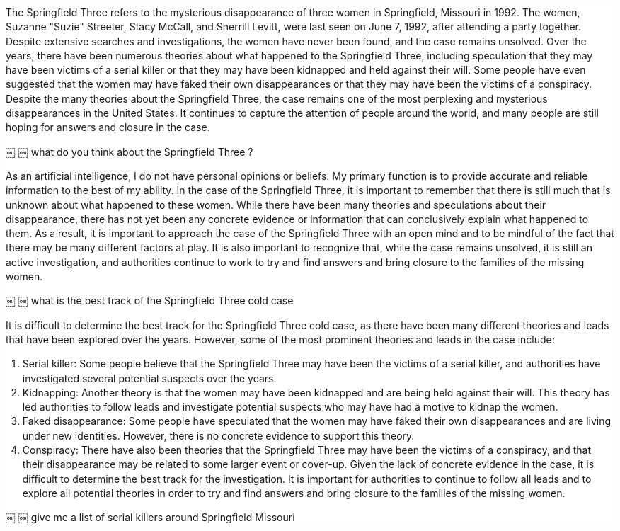 
The Springfield Three refers to the mysterious disappearance of three women in Springfield, Missouri in 1992. The women, Suzanne "Suzie" Streeter, Stacy McCall, and Sherrill Levitt, were last seen on June 7, 1992, after attending a party together. Despite extensive searches and investigations, the women have never been found, and the case remains unsolved.
Over the years, there have been numerous theories about what happened to the Springfield Three, including speculation that they may have been victims of a serial killer or that they may have been kidnapped and held against their will. Some people have even suggested that the women may have faked their own disappearances or that they may have been the victims of a conspiracy.
Despite the many theories about the Springfield Three, the case remains one of the most perplexing and mysterious disappearances in the United States. It continues to capture the attention of people around the world, and many people are still hoping for answers and closure in the case.


￼
￼
what do you think about the Springfield Three ?


As an artificial intelligence, I do not have personal opinions or beliefs. My primary function is to provide accurate and reliable information to the best of my ability.
In the case of the Springfield Three, it is important to remember that there is still much that is unknown about what happened to these women. While there have been many theories and speculations about their disappearance, there has not yet been any concrete evidence or information that can conclusively explain what happened to them.
As a result, it is important to approach the case of the Springfield Three with an open mind and to be mindful of the fact that there may be many different factors at play. It is also important to recognize that, while the case remains unsolved, it is still an active investigation, and authorities continue to work to try and find answers and bring closure to the families of the missing women.


￼
￼
what is the best track of the Springfield Three cold case


It is difficult to determine the best track for the Springfield Three cold case, as there have been many different theories and leads that have been explored over the years. However, some of the most prominent theories and leads in the case include:
1. Serial killer: Some people believe that the Springfield Three may have been the victims of a serial killer, and authorities have investigated several potential suspects over the years.
2. Kidnapping: Another theory is that the women may have been kidnapped and are being held against their will. This theory has led authorities to follow leads and investigate potential suspects who may have had a motive to kidnap the women.
3. Faked disappearance: Some people have speculated that the women may have faked their own disappearances and are living under new identities. However, there is no concrete evidence to support this theory.
4. Conspiracy: There have also been theories that the Springfield Three may have been the victims of a conspiracy, and that their disappearance may be related to some larger event or cover-up.
Given the lack of concrete evidence in the case, it is difficult to determine the best track for the investigation. It is important for authorities to continue to follow all leads and to explore all potential theories in order to try and find answers and bring closure to the families of the missing women.


￼
￼
give me a list of serial killers around Springfield Missouri
